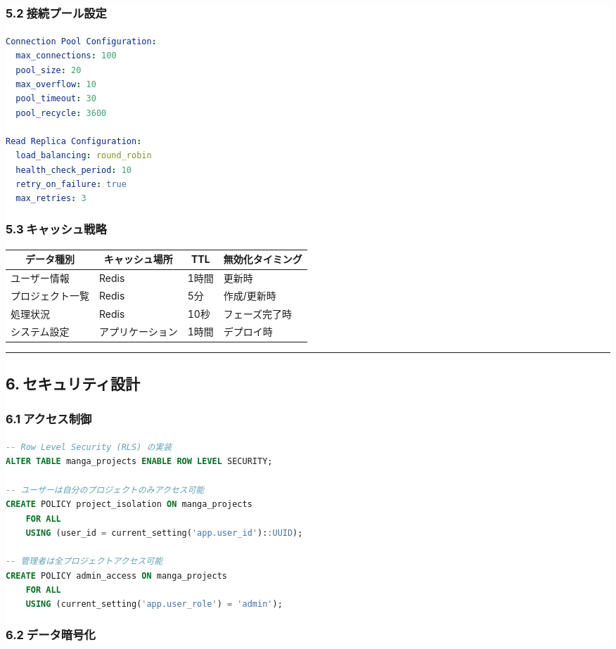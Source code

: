 ### 5.2 接続プール設定

```yaml
Connection Pool Configuration:
  max_connections: 100
  pool_size: 20
  max_overflow: 10
  pool_timeout: 30
  pool_recycle: 3600
  
Read Replica Configuration:
  load_balancing: round_robin
  health_check_period: 10
  retry_on_failure: true
  max_retries: 3
```

### 5.3 キャッシュ戦略

| データ種別 | キャッシュ場所 | TTL | 無効化タイミング |
|-----------|--------------|-----|---------------|
| ユーザー情報 | Redis | 1時間 | 更新時 |
| プロジェクト一覧 | Redis | 5分 | 作成/更新時 |
| 処理状況 | Redis | 10秒 | フェーズ完了時 |
| システム設定 | アプリケーション | 1時間 | デプロイ時 |

---

## 6. セキュリティ設計

### 6.1 アクセス制御

```sql
-- Row Level Security (RLS) の実装
ALTER TABLE manga_projects ENABLE ROW LEVEL SECURITY;

-- ユーザーは自分のプロジェクトのみアクセス可能
CREATE POLICY project_isolation ON manga_projects
    FOR ALL
    USING (user_id = current_setting('app.user_id')::UUID);

-- 管理者は全プロジェクトアクセス可能
CREATE POLICY admin_access ON manga_projects
    FOR ALL
    USING (current_setting('app.user_role') = 'admin');
```

### 6.2 データ暗号化
